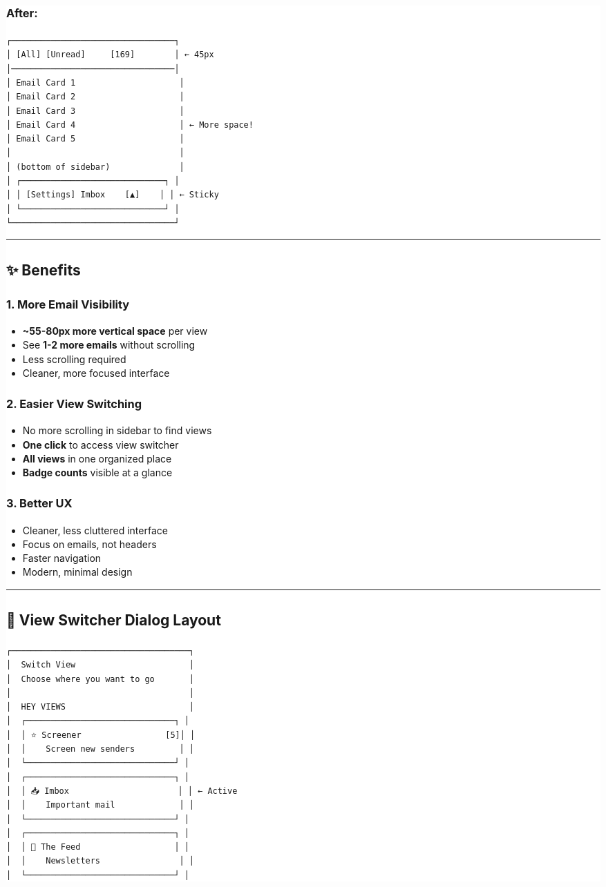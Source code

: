 ### After:
```
┌─────────────────────────────────┐
│ [All] [Unread]     [169]        │ ← 45px
│─────────────────────────────────│
│ Email Card 1                     │
│ Email Card 2                     │
│ Email Card 3                     │
│ Email Card 4                     │ ← More space!
│ Email Card 5                     │
│                                  │
│ (bottom of sidebar)              │
│ ┌─────────────────────────────┐ │
│ │ [Settings] Imbox    [▲]    │ │ ← Sticky
│ └─────────────────────────────┘ │
└─────────────────────────────────┘
```

---

## ✨ Benefits

### 1. More Email Visibility
- **~55-80px more vertical space** per view
- See **1-2 more emails** without scrolling
- Less scrolling required
- Cleaner, more focused interface

### 2. Easier View Switching
- No more scrolling in sidebar to find views
- **One click** to access view switcher
- **All views** in one organized place
- **Badge counts** visible at a glance

### 3. Better UX
- Cleaner, less cluttered interface
- Focus on emails, not headers
- Faster navigation
- Modern, minimal design

---

## 🎯 View Switcher Dialog Layout

```
┌────────────────────────────────────┐
│  Switch View                       │
│  Choose where you want to go       │
│                                    │
│  HEY VIEWS                         │
│  ┌──────────────────────────────┐ │
│  │ ⭐ Screener                 [5]│ │
│  │    Screen new senders         │ │
│  └──────────────────────────────┘ │
│  ┌──────────────────────────────┐ │
│  │ 📥 Imbox                      │ │ ← Active
│  │    Important mail             │ │
│  └──────────────────────────────┘ │
│  ┌──────────────────────────────┐ │
│  │ 📰 The Feed                   │ │
│  │    Newsletters                │ │
│  └──────────────────────────────┘ │
```
